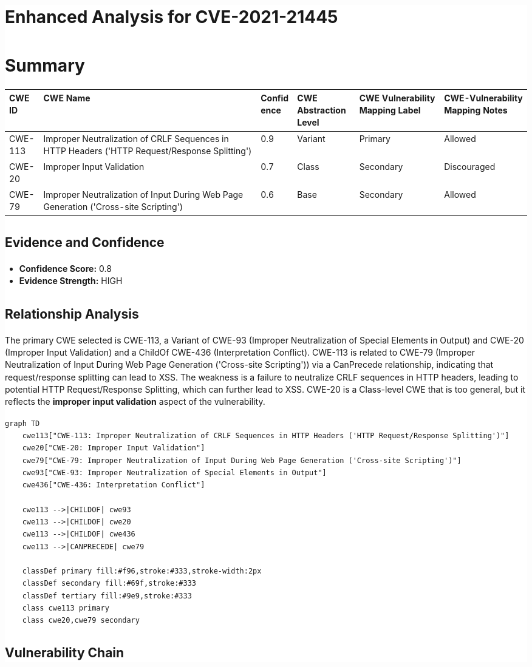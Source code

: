 # Enhanced Analysis for CVE-2021-21445

# Summary

| CWE ID  | CWE Name                                                                                               | Confidence | CWE Abstraction Level | CWE Vulnerability Mapping Label | CWE-Vulnerability Mapping Notes |
| :-------- | :------------------------------------------------------------------------------------------------------- | :--------- | :---------------------- | :------------------------------ | :------------------------------ |
| CWE-113   | Improper Neutralization of CRLF Sequences in HTTP Headers ('HTTP Request/Response Splitting')           | 0.9        | Variant                 | Primary                       | Allowed                         |
| CWE-20    | Improper Input Validation                                                                                | 0.7        | Class                   | Secondary                       | Discouraged                      |
| CWE-79    | Improper Neutralization of Input During Web Page Generation ('Cross-site Scripting')                    | 0.6        | Base                   | Secondary                       | Allowed                         |

## Evidence and Confidence

*   **Confidence Score:** 0.8
*   **Evidence Strength:** HIGH

## Relationship Analysis

The primary CWE selected is CWE-113, a Variant of CWE-93 (Improper Neutralization of Special Elements in Output) and CWE-20 (Improper Input Validation) and a ChildOf CWE-436 (Interpretation Conflict). CWE-113 is related to CWE-79 (Improper Neutralization of Input During Web Page Generation ('Cross-site Scripting')) via a CanPrecede relationship, indicating that request/response splitting can lead to XSS. The weakness is a failure to neutralize CRLF sequences in HTTP headers, leading to potential HTTP Request/Response Splitting, which can further lead to XSS. CWE-20 is a Class-level CWE that is too general, but it reflects the **improper input validation** aspect of the vulnerability.

```mermaid
graph TD
    cwe113["CWE-113: Improper Neutralization of CRLF Sequences in HTTP Headers ('HTTP Request/Response Splitting')"]
    cwe20["CWE-20: Improper Input Validation"]
    cwe79["CWE-79: Improper Neutralization of Input During Web Page Generation ('Cross-site Scripting')"]
    cwe93["CWE-93: Improper Neutralization of Special Elements in Output"]
    cwe436["CWE-436: Interpretation Conflict"]

    cwe113 -->|CHILDOF| cwe93
    cwe113 -->|CHILDOF| cwe20
    cwe113 -->|CHILDOF| cwe436
    cwe113 -->|CANPRECEDE| cwe79
    
    classDef primary fill:#f96,stroke:#333,stroke-width:2px
    classDef secondary fill:#69f,stroke:#333
    classDef tertiary fill:#9e9,stroke:#333
    class cwe113 primary
    class cwe20,cwe79 secondary
```

## Vulnerability Chain
